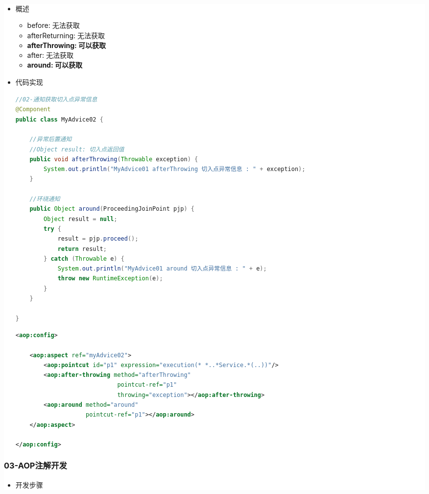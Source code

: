 * 概述

  * before: 无法获取
  * afterReturning: 无法获取
  * **afterThrowing: 可以获取**
  * after: 无法获取
  * **around: 可以获取**

* 代码实现

  ```java
  //02-通知获取切入点异常信息
  @Component
  public class MyAdvice02 {
  
      //异常后置通知
      //Object result: 切入点返回值
      public void afterThrowing(Throwable exception) {
          System.out.println("MyAdvice01 afterThrowing 切入点异常信息 : " + exception);
      }
  
      //环绕通知
      public Object around(ProceedingJoinPoint pjp) {
          Object result = null;
          try {
              result = pjp.proceed();
              return result;
          } catch (Throwable e) {
              System.out.println("MyAdvice01 around 切入点异常信息 : " + e);
              throw new RuntimeException(e);
          }
      }
  
  }
  ```
  
  ```xml
  <aop:config>
  
      <aop:aspect ref="myAdvice02">
          <aop:pointcut id="p1" expression="execution(* *..*Service.*(..))"/>
          <aop:after-throwing method="afterThrowing"
                               pointcut-ref="p1"
                               throwing="exception"></aop:after-throwing>
          <aop:around method="around"
                      pointcut-ref="p1"></aop:around>
      </aop:aspect>
  
  </aop:config>
  ```

### 03-AOP注解开发

* 开发步骤
